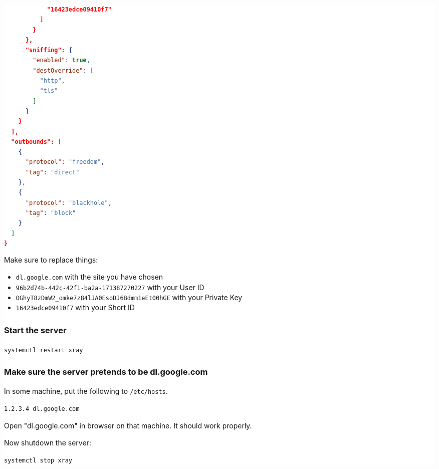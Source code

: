 ```json
            "16423edce09410f7"
          ]
        }
      },
      "sniffing": {
        "enabled": true,
        "destOverride": [
          "http",
          "tls"
        ]
      }
    }
  ],
  "outbounds": [
    {
      "protocol": "freedom",
      "tag": "direct"
    },
    {
      "protocol": "blackhole",
      "tag": "block"
    }
  ]
}
```

Make sure to replace things:

  * `dl.google.com` with the site you have chosen
  * `96b2d74b-442c-42f1-ba2a-171387270227` with your User ID
  * `OGhyT8zDmW2_omke7z84lJA0EsoDJ6Bdmm1eEt00hGE` with your Private Key
  * `16423edce09410f7` with your Short ID

### Start the server

```
systemctl restart xray
```

### Make sure the server pretends to be dl.google.com

In some machine, put the following to `/etc/hosts`.

```
1.2.3.4 dl.google.com
```

Open "dl.google.com" in browser on that machine.
It should work properly.

Now shutdown the server:

```
systemctl stop xray
```
